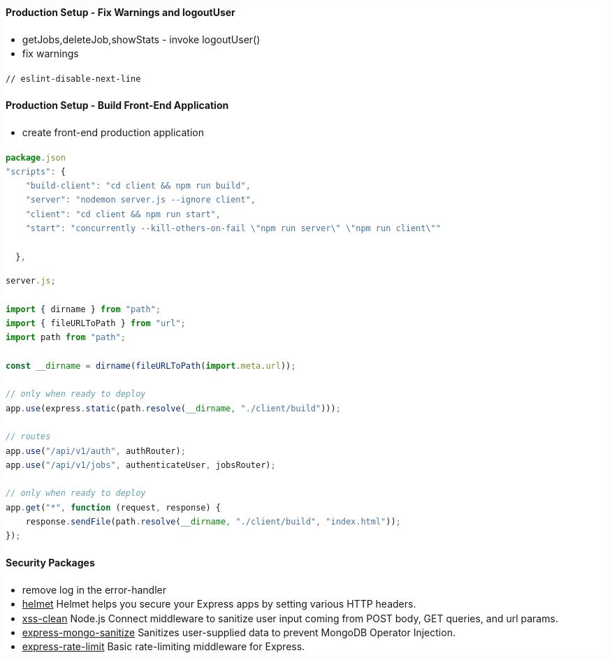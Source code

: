 #### Production Setup - Fix Warnings and logoutUser

-   getJobs,deleteJob,showStats - invoke logoutUser()
-   fix warnings

```sh
// eslint-disable-next-line
```

#### Production Setup - Build Front-End Application

-   create front-end production application

```js
package.json
"scripts": {
    "build-client": "cd client && npm run build",
    "server": "nodemon server.js --ignore client",
    "client": "cd client && npm run start",
    "start": "concurrently --kill-others-on-fail \"npm run server\" \"npm run client\""

  },

```

```js
server.js;

import { dirname } from "path";
import { fileURLToPath } from "url";
import path from "path";

const __dirname = dirname(fileURLToPath(import.meta.url));

// only when ready to deploy
app.use(express.static(path.resolve(__dirname, "./client/build")));

// routes
app.use("/api/v1/auth", authRouter);
app.use("/api/v1/jobs", authenticateUser, jobsRouter);

// only when ready to deploy
app.get("*", function (request, response) {
	response.sendFile(path.resolve(__dirname, "./client/build", "index.html"));
});
```

#### Security Packages

-   remove log in the error-handler
-   [helmet](https://www.npmjs.com/package/helmet)
    Helmet helps you secure your Express apps by setting various HTTP headers.
-   [xss-clean](https://www.npmjs.com/package/xss-clean)
    Node.js Connect middleware to sanitize user input coming from POST body, GET queries, and url params.
-   [express-mongo-sanitize](https://www.npmjs.com/package/express-mongo-sanitize)
    Sanitizes user-supplied data to prevent MongoDB Operator Injection.
-   [express-rate-limit](https://www.npmjs.com/package/express-rate-limit)
    Basic rate-limiting middleware for Express.
